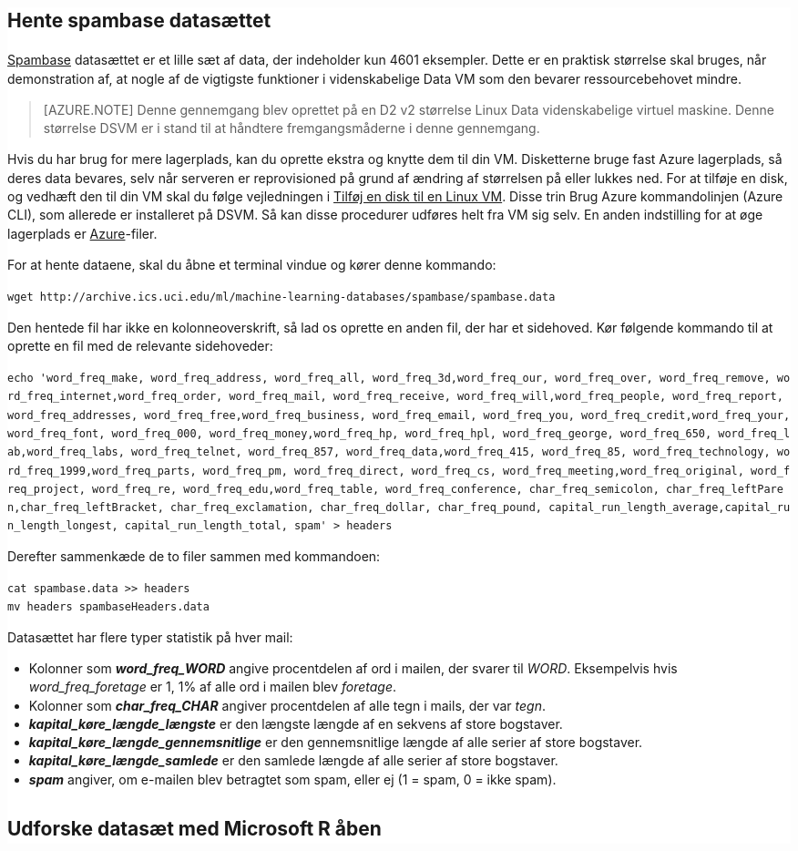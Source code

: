 
## <a name="download-the-spambase-dataset"></a>Hente spambase datasættet

[Spambase](https://archive.ics.uci.edu/ml/datasets/spambase) datasættet er et lille sæt af data, der indeholder kun 4601 eksempler. Dette er en praktisk størrelse skal bruges, når demonstration af, at nogle af de vigtigste funktioner i videnskabelige Data VM som den bevarer ressourcebehovet mindre.

>[AZURE.NOTE] Denne gennemgang blev oprettet på en D2 v2 størrelse Linux Data videnskabelige virtuel maskine. Denne størrelse DSVM er i stand til at håndtere fremgangsmåderne i denne gennemgang.

Hvis du har brug for mere lagerplads, kan du oprette ekstra og knytte dem til din VM. Disketterne bruge fast Azure lagerplads, så deres data bevares, selv når serveren er reprovisioned på grund af ændring af størrelsen på eller lukkes ned. For at tilføje en disk, og vedhæft den til din VM skal du følge vejledningen i [Tilføj en disk til en Linux VM](../virtual-machines/virtual-machines-linux-add-disk.md). Disse trin Brug Azure kommandolinjen (Azure CLI), som allerede er installeret på DSVM. Så kan disse procedurer udføres helt fra VM sig selv. En anden indstilling for at øge lagerplads er [Azure](../storage/storage-how-to-use-files-linux.md)-filer.

For at hente dataene, skal du åbne et terminal vindue og kører denne kommando:

    wget http://archive.ics.uci.edu/ml/machine-learning-databases/spambase/spambase.data

Den hentede fil har ikke en kolonneoverskrift, så lad os oprette en anden fil, der har et sidehoved. Kør følgende kommando til at oprette en fil med de relevante sidehoveder:

    echo 'word_freq_make, word_freq_address, word_freq_all, word_freq_3d,word_freq_our, word_freq_over, word_freq_remove, word_freq_internet,word_freq_order, word_freq_mail, word_freq_receive, word_freq_will,word_freq_people, word_freq_report, word_freq_addresses, word_freq_free,word_freq_business, word_freq_email, word_freq_you, word_freq_credit,word_freq_your, word_freq_font, word_freq_000, word_freq_money,word_freq_hp, word_freq_hpl, word_freq_george, word_freq_650, word_freq_lab,word_freq_labs, word_freq_telnet, word_freq_857, word_freq_data,word_freq_415, word_freq_85, word_freq_technology, word_freq_1999,word_freq_parts, word_freq_pm, word_freq_direct, word_freq_cs, word_freq_meeting,word_freq_original, word_freq_project, word_freq_re, word_freq_edu,word_freq_table, word_freq_conference, char_freq_semicolon, char_freq_leftParen,char_freq_leftBracket, char_freq_exclamation, char_freq_dollar, char_freq_pound, capital_run_length_average,capital_run_length_longest, capital_run_length_total, spam' > headers

Derefter sammenkæde de to filer sammen med kommandoen:

    cat spambase.data >> headers
    mv headers spambaseHeaders.data

Datasættet har flere typer statistik på hver mail: 

- Kolonner som ***word\_freq\_WORD*** angive procentdelen af ord i mailen, der svarer til *WORD*. Eksempelvis hvis *word\_freq\_foretage* er 1, 1% af alle ord i mailen blev *foretage*. 
- Kolonner som ***char\_freq\_CHAR*** angiver procentdelen af alle tegn i mails, der var *tegn*. 
- ***kapital\_køre\_længde\_længste*** er den længste længde af en sekvens af store bogstaver. 
- ***kapital\_køre\_længde\_gennemsnitlige*** er den gennemsnitlige længde af alle serier af store bogstaver. 
- ***kapital\_køre\_længde\_samlede*** er den samlede længde af alle serier af store bogstaver. 
- ***spam*** angiver, om e-mailen blev betragtet som spam, eller ej (1 = spam, 0 = ikke spam).


## <a name="explore-the-dataset-with-microsoft-r-open"></a>Udforske datasæt med Microsoft R åben
